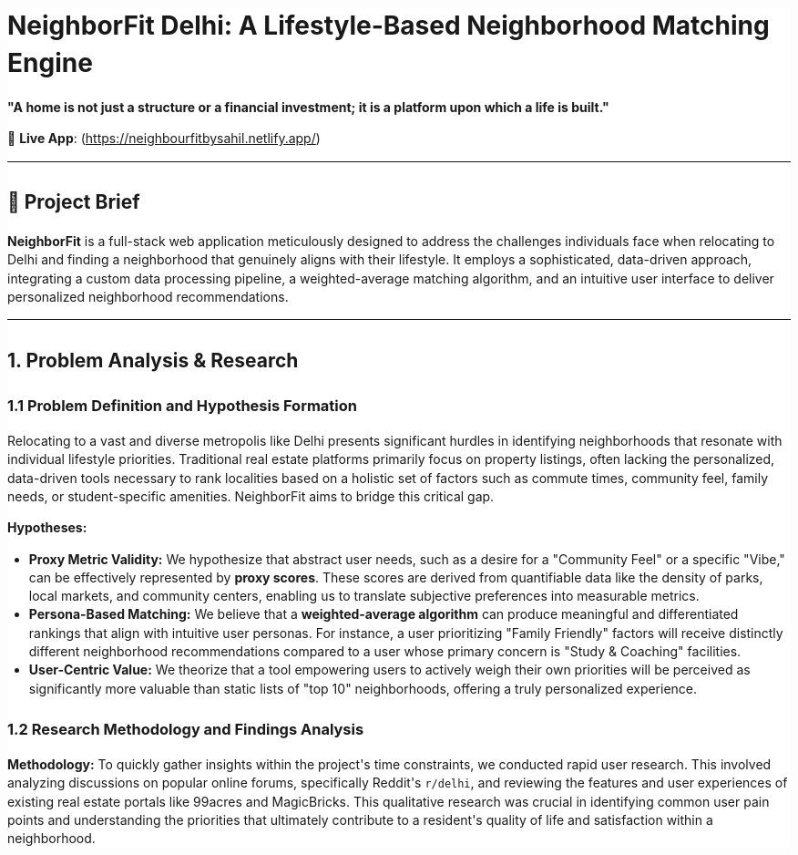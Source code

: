 # NeighborFit Delhi: A Lifestyle-Based Neighborhood Matching Engine

**"A home is not just a structure or a financial investment; it is a platform upon which a life is built."**

🔗 **Live App**: (https://neighbourfitbysahil.netlify.app/)

-----

## 📌 Project Brief

**NeighborFit** is a full-stack web application meticulously designed to address the challenges individuals face when relocating to Delhi and finding a neighborhood that genuinely aligns with their lifestyle. It employs a sophisticated, data-driven approach, integrating a custom data processing pipeline, a weighted-average matching algorithm, and an intuitive user interface to deliver personalized neighborhood recommendations.

-----

## 1\. Problem Analysis & Research

### 1.1 Problem Definition and Hypothesis Formation

Relocating to a vast and diverse metropolis like Delhi presents significant hurdles in identifying neighborhoods that resonate with individual lifestyle priorities. Traditional real estate platforms primarily focus on property listings, often lacking the personalized, data-driven tools necessary to rank localities based on a holistic set of factors such as commute times, community feel, family needs, or student-specific amenities. NeighborFit aims to bridge this critical gap.

**Hypotheses:**

  * **Proxy Metric Validity:** We hypothesize that abstract user needs, such as a desire for a "Community Feel" or a specific "Vibe," can be effectively represented by **proxy scores**. These scores are derived from quantifiable data like the density of parks, local markets, and community centers, enabling us to translate subjective preferences into measurable metrics.
  * **Persona-Based Matching:** We believe that a **weighted-average algorithm** can produce meaningful and differentiated rankings that align with intuitive user personas. For instance, a user prioritizing "Family Friendly" factors will receive distinctly different neighborhood recommendations compared to a user whose primary concern is "Study & Coaching" facilities.
  * **User-Centric Value:** We theorize that a tool empowering users to actively weigh their own priorities will be perceived as significantly more valuable than static lists of "top 10" neighborhoods, offering a truly personalized experience.

### 1.2 Research Methodology and Findings Analysis

**Methodology:** To quickly gather insights within the project's time constraints, we conducted rapid user research. This involved analyzing discussions on popular online forums, specifically Reddit's `r/delhi`, and reviewing the features and user experiences of existing real estate portals like 99acres and MagicBricks. This qualitative research was crucial in identifying common user pain points and understanding the priorities that ultimately contribute to a resident's quality of life and satisfaction within a neighborhood.
